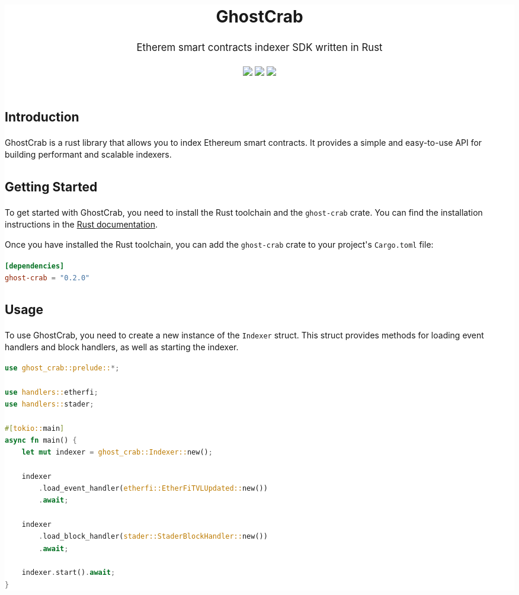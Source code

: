 <div align="center">
    <h1>GhostCrab</h1>
    <big>Etherem smart contracts indexer SDK written in Rust</big>
    <div>
    <br/>
        <a href="https://github.com/stakelens/ghost-crab/pulse"><img src="https://img.shields.io/github/last-commit/stakelens/ghost-crab.svg"/></a>
        <a href="https://github.com/stakelens/ghost-crab/pulls"><img src="https://img.shields.io/github/issues-pr/stakelens/ghost-crab.svg"/></a>
        <a href="https://github.com/stakelens/ghost-crab/issues"><img src="https://img.shields.io/github/issues-closed/stakelens/ghost-crab.svg"/></a>
    </div>
</div>
<br/>
</div>

## Introduction

GhostCrab is a rust library that allows you to index Ethereum smart contracts. It provides a simple and easy-to-use API for building performant and scalable indexers.

## Getting Started

To get started with GhostCrab, you need to install the Rust toolchain and the `ghost-crab` crate. You can find the installation instructions in the [Rust documentation](https://www.rust-lang.org/tools/install).

Once you have installed the Rust toolchain, you can add the `ghost-crab` crate to your project's `Cargo.toml` file:

```toml
[dependencies]
ghost-crab = "0.2.0"
```

## Usage

To use GhostCrab, you need to create a new instance of the `Indexer` struct. This struct provides methods for loading event handlers and block handlers, as well as starting the indexer.

```rust
use ghost_crab::prelude::*;

use handlers::etherfi;
use handlers::stader;

#[tokio::main]
async fn main() {
    let mut indexer = ghost_crab::Indexer::new();

    indexer
        .load_event_handler(etherfi::EtherFiTVLUpdated::new())
        .await;

    indexer
        .load_block_handler(stader::StaderBlockHandler::new())
        .await;

    indexer.start().await;
}
```
